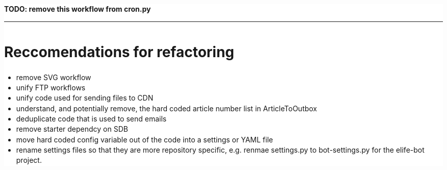  **TODO: remove this workflow from cron.py**

---

# Reccomendations for refactoring

- remove SVG workflow
- unify FTP workflows
- unify code used for sending files to CDN
- understand, and potentially remove, the hard coded article number list in ArticleToOutbox
- deduplicate code that is used to send emails
- remove starter dependcy on SDB
- move hard coded config variable out of the code into a settings or YAML file
- rename settings files so that they are more repository specific, e.g. renmae settings.py to bot-settings.py for the elife-bot project.
